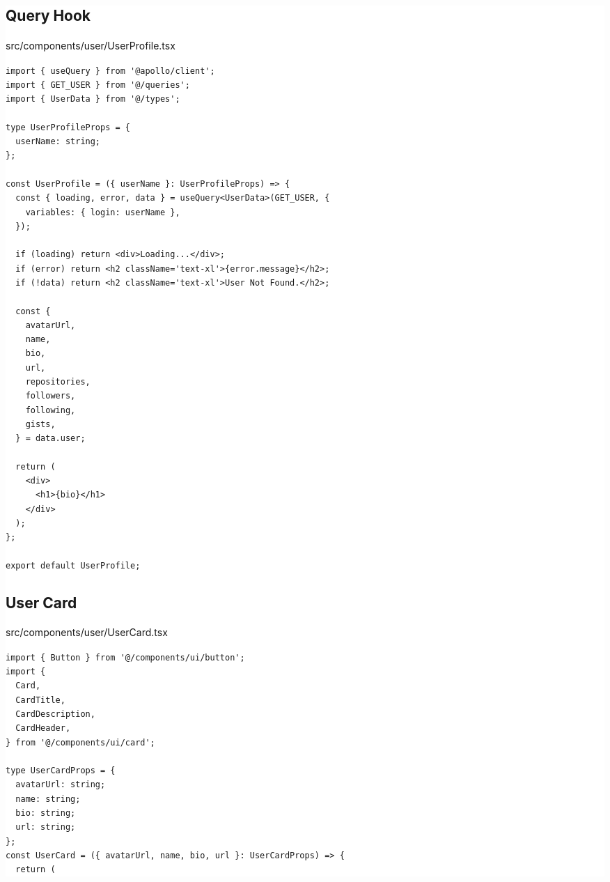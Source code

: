## Query Hook

src/components/user/UserProfile.tsx

```tsx
import { useQuery } from '@apollo/client';
import { GET_USER } from '@/queries';
import { UserData } from '@/types';

type UserProfileProps = {
  userName: string;
};

const UserProfile = ({ userName }: UserProfileProps) => {
  const { loading, error, data } = useQuery<UserData>(GET_USER, {
    variables: { login: userName },
  });

  if (loading) return <div>Loading...</div>;
  if (error) return <h2 className='text-xl'>{error.message}</h2>;
  if (!data) return <h2 className='text-xl'>User Not Found.</h2>;

  const {
    avatarUrl,
    name,
    bio,
    url,
    repositories,
    followers,
    following,
    gists,
  } = data.user;

  return (
    <div>
      <h1>{bio}</h1>
    </div>
  );
};

export default UserProfile;
```

## User Card

src/components/user/UserCard.tsx

```tsx
import { Button } from '@/components/ui/button';
import {
  Card,
  CardTitle,
  CardDescription,
  CardHeader,
} from '@/components/ui/card';

type UserCardProps = {
  avatarUrl: string;
  name: string;
  bio: string;
  url: string;
};
const UserCard = ({ avatarUrl, name, bio, url }: UserCardProps) => {
  return (
```